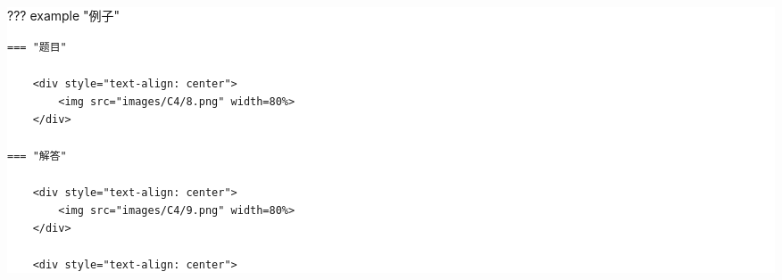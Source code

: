 ??? example "例子"

    === "题目"

        <div style="text-align: center">
            <img src="images/C4/8.png" width=80%>
        </div>

    === "解答"

        <div style="text-align: center">
            <img src="images/C4/9.png" width=80%>
        </div>

        <div style="text-align: center">